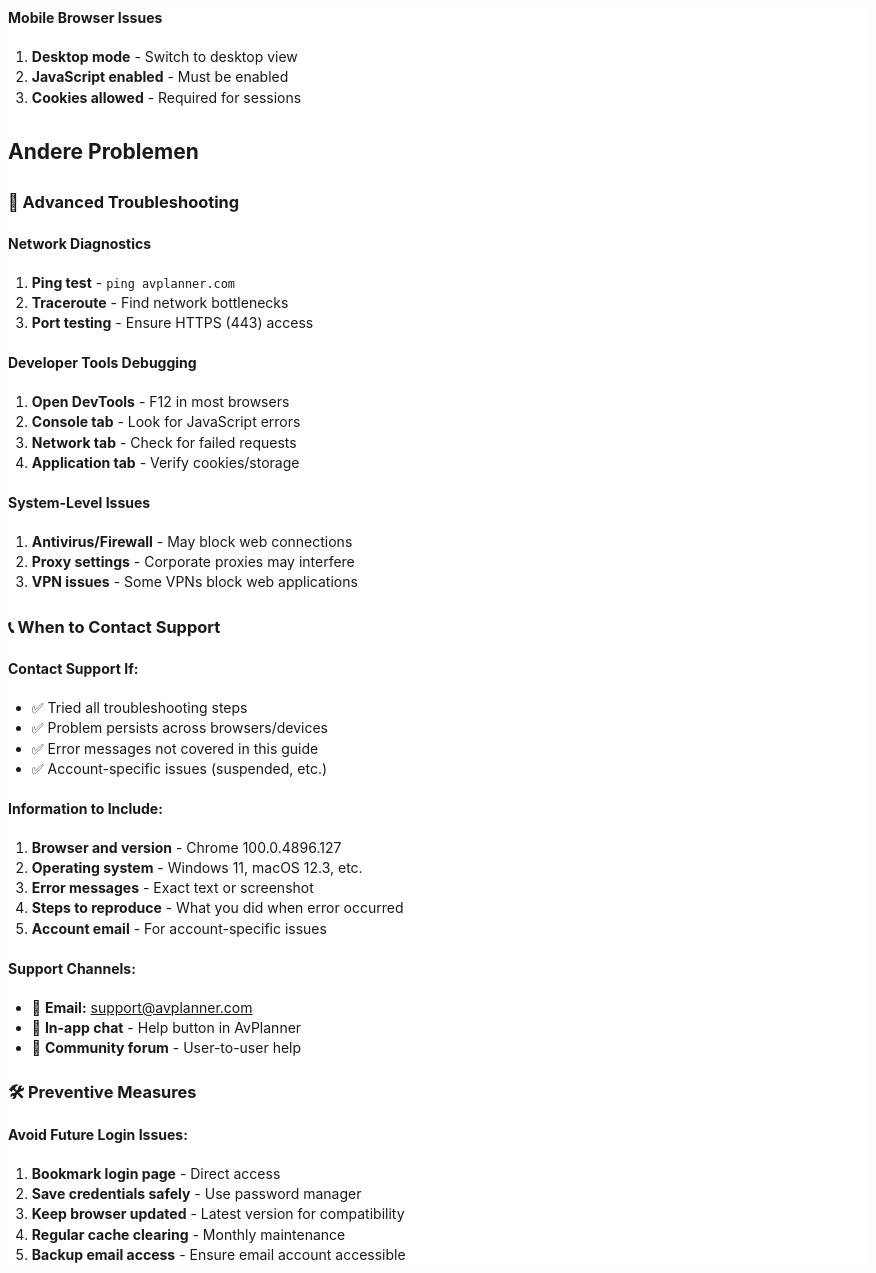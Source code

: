 #### Mobile Browser Issues
1. **Desktop mode** - Switch to desktop view
2. **JavaScript enabled** - Must be enabled
3. **Cookies allowed** - Required for sessions

## Andere Problemen

### 🔧 Advanced Troubleshooting

#### Network Diagnostics
1. **Ping test** - `ping avplanner.com`
2. **Traceroute** - Find network bottlenecks
3. **Port testing** - Ensure HTTPS (443) access

#### Developer Tools Debugging
1. **Open DevTools** - F12 in most browsers
2. **Console tab** - Look for JavaScript errors
3. **Network tab** - Check for failed requests
4. **Application tab** - Verify cookies/storage

#### System-Level Issues
1. **Antivirus/Firewall** - May block web connections
2. **Proxy settings** - Corporate proxies may interfere
3. **VPN issues** - Some VPNs block web applications

### 📞 When to Contact Support

#### Contact Support If:
- ✅ Tried all troubleshooting steps
- ✅ Problem persists across browsers/devices
- ✅ Error messages not covered in this guide
- ✅ Account-specific issues (suspended, etc.)

#### Information to Include:
1. **Browser and version** - Chrome 100.0.4896.127
2. **Operating system** - Windows 11, macOS 12.3, etc.
3. **Error messages** - Exact text or screenshot
4. **Steps to reproduce** - What you did when error occurred
5. **Account email** - For account-specific issues

#### Support Channels:
- 📧 **Email:** support@avplanner.com
- 💬 **In-app chat** - Help button in AvPlanner
- 📱 **Community forum** - User-to-user help

### 🛠️ Preventive Measures

#### Avoid Future Login Issues:
1. **Bookmark login page** - Direct access
2. **Save credentials safely** - Use password manager
3. **Keep browser updated** - Latest version for compatibility
4. **Regular cache clearing** - Monthly maintenance
5. **Backup email access** - Ensure email account accessible
